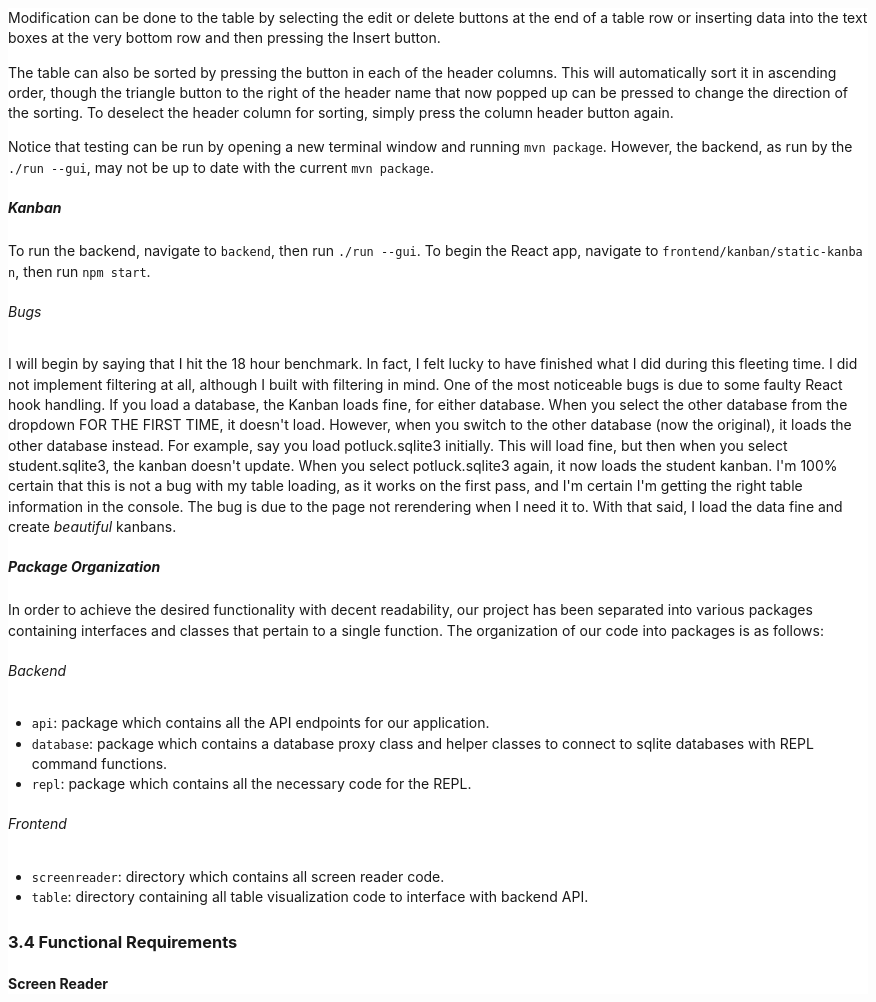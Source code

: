 Modification can be done to the table by selecting the edit or delete buttons at the end of a table row or inserting data into 
the text boxes at the very bottom row and then pressing the Insert button. 

The table can also be sorted by pressing the button in each of the header columns. This will automatically sort it in ascending
order, though the triangle button to the right of the header name that now popped up can be pressed to change the direction of the
sorting. To deselect the header column for sorting, simply press the column header button again.

Notice that testing can be run by opening a new terminal window and running `mvn package`. However, the backend,
as run by the `./run --gui`, may not be up to date with the current `mvn package`.

##### Kanban
To run the backend, navigate to `backend`, then run `./run --gui`.
To begin the React app, navigate to `frontend/kanban/static-kanban`,
then run `npm start`.

###### Bugs
I will begin by saying that I hit the 18 hour benchmark. In fact, I
felt lucky to have finished what I did during this fleeting time.
I did not implement filtering at all, although I built with filtering in mind.
One of the most noticeable bugs is due to some faulty React hook handling.
If you load a database, the Kanban loads fine, for either database. When
you select the other database from the dropdown FOR THE FIRST TIME, it
doesn't load. However, when you switch to the other database (now the original),
it loads the other database instead. For example, say you load potluck.sqlite3 initially.
This will load fine, but then when you select student.sqlite3, the kanban doesn't update.
When you select potluck.sqlite3 again, it now loads the student kanban. I'm 100%
certain that this is not a bug with my table loading, as it works on the first pass,
and I'm certain I'm getting the right table information in the console. The bug
is due to the page not rerendering when I need it to. With that said, I load the data fine
and create *beautiful* kanbans.

##### Package Organization
In order to achieve the desired functionality with decent readability, our project has been separated into various packages containing interfaces and classes that pertain to a single function. The organization of our code into packages is as follows:

###### Backend
- `api`: package which contains all the API endpoints for our application.
- `database`: package which contains a database proxy class and helper classes to connect to sqlite databases with REPL command functions.
- `repl`: package which contains all the necessary code for the REPL.

###### Frontend
- `screenreader`: directory which contains all screen reader code.
- `table`: directory containing all table visualization code to interface with backend API.

### 3.4 Functional Requirements
#### Screen Reader

